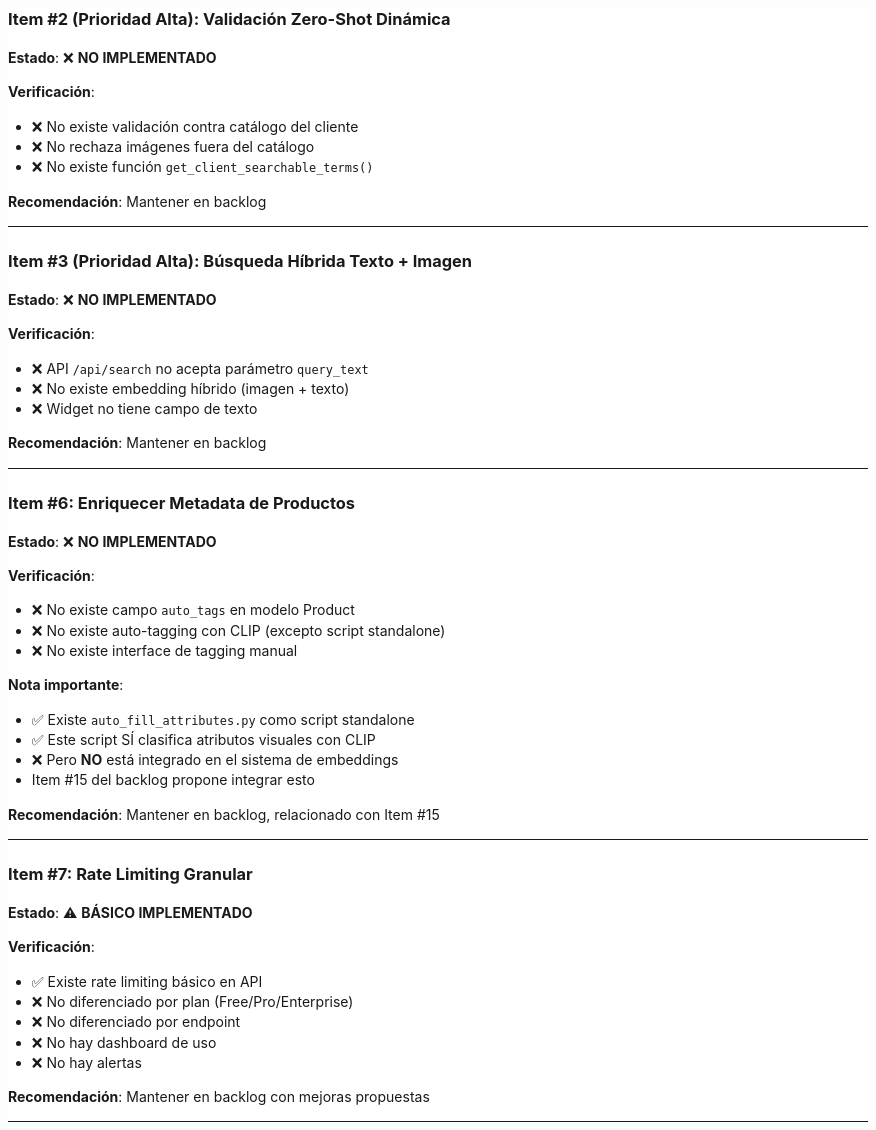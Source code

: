 
### Item #2 (Prioridad Alta): Validación Zero-Shot Dinámica
**Estado**: ❌ **NO IMPLEMENTADO**

**Verificación**:
- ❌ No existe validación contra catálogo del cliente
- ❌ No rechaza imágenes fuera del catálogo
- ❌ No existe función `get_client_searchable_terms()`

**Recomendación**: Mantener en backlog

---

### Item #3 (Prioridad Alta): Búsqueda Híbrida Texto + Imagen
**Estado**: ❌ **NO IMPLEMENTADO**

**Verificación**:
- ❌ API `/api/search` no acepta parámetro `query_text`
- ❌ No existe embedding híbrido (imagen + texto)
- ❌ Widget no tiene campo de texto

**Recomendación**: Mantener en backlog

---

### Item #6: Enriquecer Metadata de Productos
**Estado**: ❌ **NO IMPLEMENTADO**

**Verificación**:
- ❌ No existe campo `auto_tags` en modelo Product
- ❌ No existe auto-tagging con CLIP (excepto script standalone)
- ❌ No existe interface de tagging manual

**Nota importante**:
- ✅ Existe `auto_fill_attributes.py` como script standalone
- ✅ Este script SÍ clasifica atributos visuales con CLIP
- ❌ Pero **NO** está integrado en el sistema de embeddings
- Item #15 del backlog propone integrar esto

**Recomendación**: Mantener en backlog, relacionado con Item #15

---

### Item #7: Rate Limiting Granular
**Estado**: ⚠️ **BÁSICO IMPLEMENTADO**

**Verificación**:
- ✅ Existe rate limiting básico en API
- ❌ No diferenciado por plan (Free/Pro/Enterprise)
- ❌ No diferenciado por endpoint
- ❌ No hay dashboard de uso
- ❌ No hay alertas

**Recomendación**: Mantener en backlog con mejoras propuestas

---
